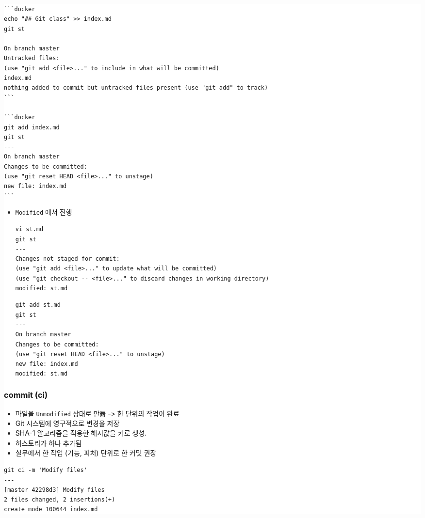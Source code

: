     ```docker
    echo "## Git class" >> index.md
    git st
    ---
    On branch master
    Untracked files:
    (use "git add <file>..." to include in what will be committed)
    index.md
    nothing added to commit but untracked files present (use "git add" to track)
    ```

    ```docker
    git add index.md
    git st
    ---
    On branch master
    Changes to be committed:
    (use "git reset HEAD <file>..." to unstage)
    new file: index.md
    ```

- `Modified` 에서 진행

    ```docker
    vi st.md
    git st
    ---
    Changes not staged for commit:
    (use "git add <file>..." to update what will be committed)
    (use "git checkout -- <file>..." to discard changes in working directory)
    modified: st.md
    ```

    ```docker
    git add st.md
    git st
    ---
    On branch master
    Changes to be committed:
    (use "git reset HEAD <file>..." to unstage)
    new file: index.md
    modified: st.md
    ```

### **commit (ci)**

- 파일을 `Unmodified` 상태로 만듦 -> 한 단위의 작업이 완료
- Git 시스템에 영구적으로 변경을 저장
- SHA-1 알고리즘을 적용한 해시값을 키로 생성.
- 히스토리가 하나 추가됨
- 실무에서 한 작업 (기능, 피처) 단위로 한 커밋 권장

```docker
git ci -m 'Modify files'
---
[master 42298d3] Modify files
2 files changed, 2 insertions(+)
create mode 100644 index.md
```
